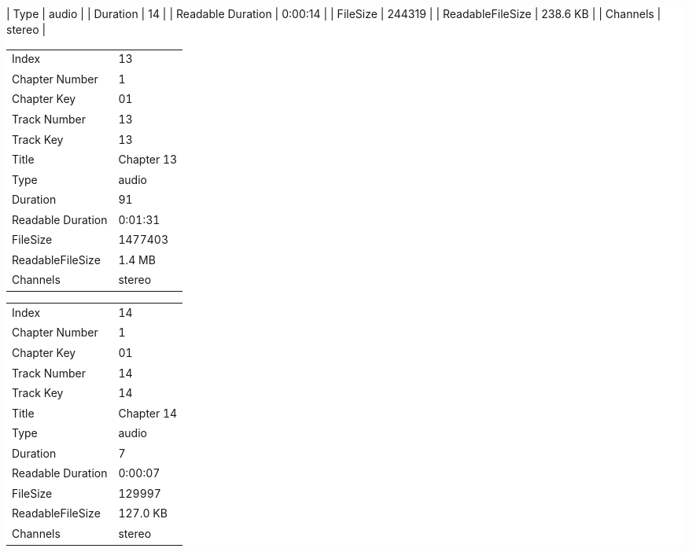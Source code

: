 | Type | audio |
| Duration | 14 |
| Readable Duration | 0:00:14 |
| FileSize | 244319 |
| ReadableFileSize | 238.6 KB |
| Channels | stereo |

|  |  |
| - | - |
| Index | 13 |
| Chapter Number | 1 |
| Chapter Key | 01 |
| Track Number | 13 |
| Track Key | 13 |
| Title | Chapter 13 |
| Type | audio |
| Duration | 91 |
| Readable Duration | 0:01:31 |
| FileSize | 1477403 |
| ReadableFileSize | 1.4 MB |
| Channels | stereo |

|  |  |
| - | - |
| Index | 14 |
| Chapter Number | 1 |
| Chapter Key | 01 |
| Track Number | 14 |
| Track Key | 14 |
| Title | Chapter 14 |
| Type | audio |
| Duration | 7 |
| Readable Duration | 0:00:07 |
| FileSize | 129997 |
| ReadableFileSize | 127.0 KB |
| Channels | stereo |
